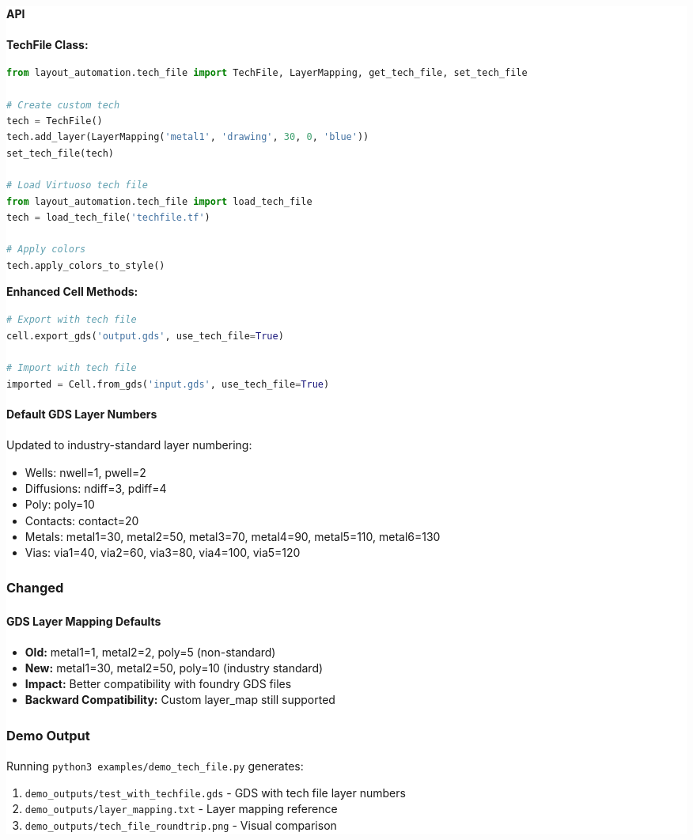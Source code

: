 #### API

**TechFile Class:**
```python
from layout_automation.tech_file import TechFile, LayerMapping, get_tech_file, set_tech_file

# Create custom tech
tech = TechFile()
tech.add_layer(LayerMapping('metal1', 'drawing', 30, 0, 'blue'))
set_tech_file(tech)

# Load Virtuoso tech file
from layout_automation.tech_file import load_tech_file
tech = load_tech_file('techfile.tf')

# Apply colors
tech.apply_colors_to_style()
```

**Enhanced Cell Methods:**
```python
# Export with tech file
cell.export_gds('output.gds', use_tech_file=True)

# Import with tech file
imported = Cell.from_gds('input.gds', use_tech_file=True)
```

#### Default GDS Layer Numbers

Updated to industry-standard layer numbering:
- Wells: nwell=1, pwell=2
- Diffusions: ndiff=3, pdiff=4
- Poly: poly=10
- Contacts: contact=20
- Metals: metal1=30, metal2=50, metal3=70, metal4=90, metal5=110, metal6=130
- Vias: via1=40, via2=60, via3=80, via4=100, via5=120

### Changed

#### GDS Layer Mapping Defaults
- **Old:** metal1=1, metal2=2, poly=5 (non-standard)
- **New:** metal1=30, metal2=50, poly=10 (industry standard)
- **Impact:** Better compatibility with foundry GDS files
- **Backward Compatibility:** Custom layer_map still supported

### Demo Output

Running `python3 examples/demo_tech_file.py` generates:
1. `demo_outputs/test_with_techfile.gds` - GDS with tech file layer numbers
2. `demo_outputs/layer_mapping.txt` - Layer mapping reference
3. `demo_outputs/tech_file_roundtrip.png` - Visual comparison
